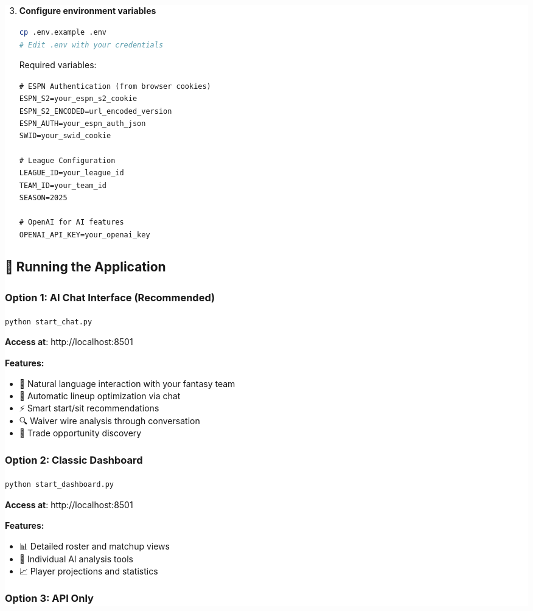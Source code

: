 3. **Configure environment variables**
   ```bash
   cp .env.example .env
   # Edit .env with your credentials
   ```

   Required variables:
   ```env
   # ESPN Authentication (from browser cookies)
   ESPN_S2=your_espn_s2_cookie
   ESPN_S2_ENCODED=url_encoded_version
   ESPN_AUTH=your_espn_auth_json
   SWID=your_swid_cookie
   
   # League Configuration
   LEAGUE_ID=your_league_id
   TEAM_ID=your_team_id
   SEASON=2025
   
   # OpenAI for AI features
   OPENAI_API_KEY=your_openai_key
   ```

## 🚀 Running the Application

### Option 1: AI Chat Interface (Recommended)

```bash
python start_chat.py
```

**Access at**: http://localhost:8501

**Features:**
- 🤖 Natural language interaction with your fantasy team
- 🎯 Automatic lineup optimization via chat
- ⚡ Smart start/sit recommendations  
- 🔍 Waiver wire analysis through conversation
- 🤝 Trade opportunity discovery

### Option 2: Classic Dashboard

```bash
python start_dashboard.py
```

**Access at**: http://localhost:8501

**Features:**
- 📊 Detailed roster and matchup views
- 🎯 Individual AI analysis tools
- 📈 Player projections and statistics

### Option 3: API Only
